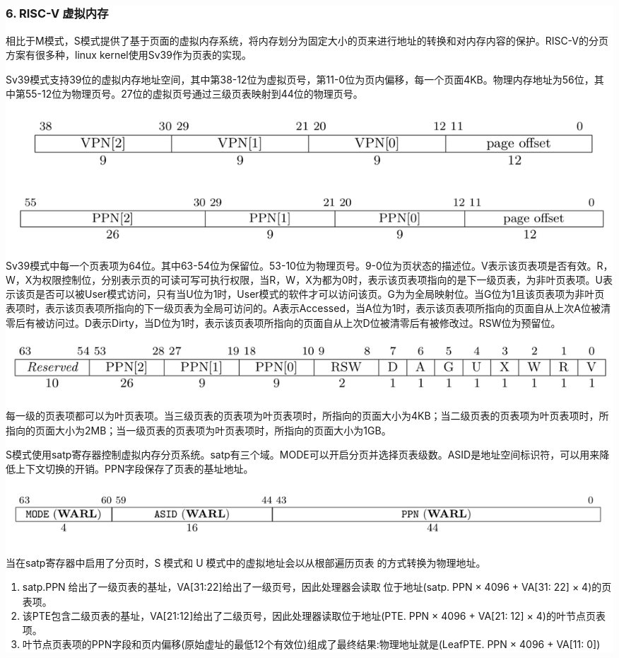 ### 6. RISC-V 虚拟内存

相比于M模式，S模式提供了基于页面的虚拟内存系统，将内存划分为固定大小的页来进行地址的转换和对内存内容的保护。RISC-V的分页方案有很多种，linux kernel使用Sv39作为页表的实现。

Sv39模式支持39位的虚拟内存地址空间，其中第38-12位为虚拟页号，第11-0位为页内偏移，每一个页面4KB。物理内存地址为56位，其中第55-12位为物理页号。27位的虚拟页号通过三级页表映射到44位的物理页号。

![](./figures/img5.png)

![](./figures/img4.png)

Sv39模式中每一个页表项为64位。其中63-54位为保留位。53-10位为物理页号。9-0位为页状态的描述位。V表示该页表项是否有效。R，W，X为权限控制位，分别表示页的可读可写可执行权限，当R，W，X为都为0时，表示该页表项指向的是下一级页表，为非叶页表项。U表示该页是否可以被User模式访问，只有当U位为1时，User模式的软件才可以访问该页。G为为全局映射位。当G位为1且该页表项为非叶页表项时，表示该页表项所指向的下一级页表为全局可访问的。A表示Accessed，当A位为1时，表示该页表项所指向的页面自从上次A位被清零后有被访问过。D表示Dirty，当D位为1时，表示该页表项所指向的页面自从上次D位被清零后有被修改过。RSW位为预留位。

![](./figures/img6.png)

每一级的页表项都可以为叶页表项。当三级页表的页表项为叶页表项时，所指向的页面大小为4KB；当二级页表的页表项为叶页表项时，所指向的页面大小为2MB；当一级页表的页表项为叶页表项时，所指向的页面大小为1GB。

S模式使用satp寄存器控制虚拟内存分页系统。satp有三个域。MODE可以开启分页并选择页表级数。ASID是地址空间标识符，可以用来降低上下文切换的开销。PPN字段保存了页表的基址地址。

![](./figures/satp.png)

当在satp寄存器中启用了分页时，S 模式和 U 模式中的虚拟地址会以从根部遍历页表 的方式转换为物理地址。

1. satp.PPN 给出了一级页表的基址，VA[31:22]给出了一级页号，因此处理器会读取 位于地址(satp. PPN × 4096 + VA[31: 22] × 4)的页表项。
2. 该PTE包含二级页表的基址，VA[21:12]给出了二级页号，因此处理器读取位于地址(PTE. PPN × 4096 + VA[21: 12] × 4)的叶节点页表项。
3. 叶节点页表项的PPN字段和页内偏移(原始虚址的最低12个有效位)组成了最终结果:物理地址就是(LeafPTE. PPN × 4096 + VA[11: 0])
